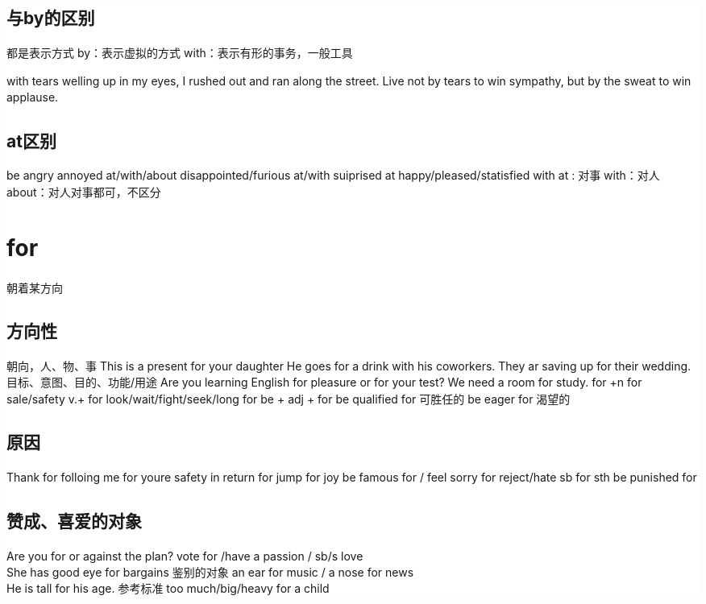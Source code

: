 ## 与by的区别
都是表示方式
by：表示虚拟的方式
with：表示有形的事务，一般工具

with tears welling up in my eyes, I rushed out and ran along the street.
Live not by tears to win sympathy, but by the sweat to win applause.

## at区别
be angry annoyed at/with/about
disappointed/furious at/with
suiprised at
happy/pleased/statisfied with
at : 对事
with：对人
about：对人对事都可，不区分

# for
朝着某方向
## 方向性
朝向，人、物、事
This is a present for your daughter
He goes for a drink with his coworkers.
They ar saving up for their wedding.
目标、意图、目的、功能/用途
Are you learning English for pleasure or for your test?
We need a room for study.
for +n 
for sale/safety
v.+ for
look/wait/fight/seek/long for
be + adj + for
be qualified for 可胜任的
be eager for 渴望的
## 原因
Thank for folloing me
for youre safety
in return for
jump for joy
be famous for / feel sorry for
reject/hate sb for sth
be punished for
## 赞成、喜爱的对象
Are you for or against the plan?
vote for /have a passion / sb/s love  
She has good eye for bargains     鉴别的对象
an ear for music / a nose for news  
He is tall for his age.         参考标准
too much/big/heavy for a child
